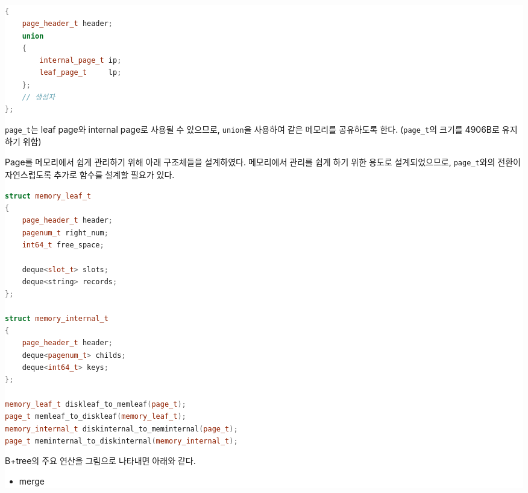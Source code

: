 ``` cpp
{
    page_header_t header;
    union
    {
        internal_page_t ip;
        leaf_page_t     lp;
    };
    // 생성자
};
```

`page_t`는 leaf page와 internal page로 사용될 수 있으므로, `union`을 사용하여 같은 메모리를 공유하도록 한다. (`page_t`의 크기를 4906B로 유지하기 위함)

Page를 메모리에서 쉽게 관리하기 위해 아래 구조체들을 설계하였다. 메모리에서 관리를 쉽게 하기 위한 용도로 설계되었으므로, `page_t`와의 전환이 자연스럽도록 추가로 함수를 설계할 필요가 있다.

```cpp
struct memory_leaf_t
{
    page_header_t header;
    pagenum_t right_num;
    int64_t free_space;

    deque<slot_t> slots;
    deque<string> records;
};

struct memory_internal_t
{
    page_header_t header;
    deque<pagenum_t> childs;
    deque<int64_t> keys;
};

memory_leaf_t diskleaf_to_memleaf(page_t);
page_t memleaf_to_diskleaf(memory_leaf_t);
memory_internal_t diskinternal_to_meminternal(page_t);
page_t meminternal_to_diskinternal(memory_internal_t);
```

B+tree의 주요 연산을 그림으로 나타내면 아래와 같다.

- merge